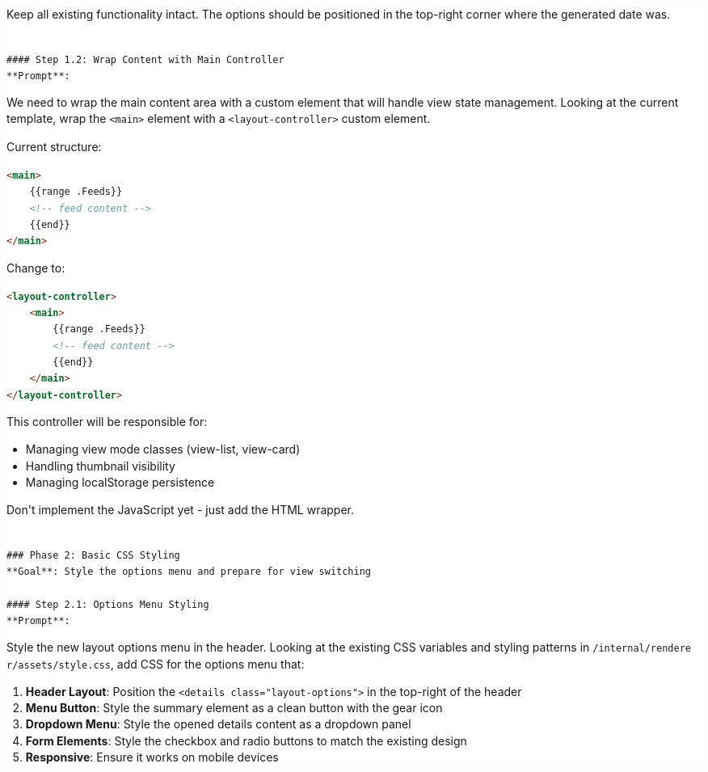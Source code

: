 Keep all existing functionality intact. The options should be positioned in the top-right corner where the generated date was.
```

#### Step 1.2: Wrap Content with Main Controller
**Prompt**:
```
We need to wrap the main content area with a custom element that will handle view state management. Looking at the current template, wrap the `<main>` element with a `<layout-controller>` custom element.

Current structure:
```html
<main>
    {{range .Feeds}}
    <!-- feed content -->
    {{end}}
</main>
```

Change to:
```html
<layout-controller>
    <main>
        {{range .Feeds}}
        <!-- feed content -->
        {{end}}
    </main>
</layout-controller>
```

This controller will be responsible for:
- Managing view mode classes (view-list, view-card)
- Handling thumbnail visibility
- Managing localStorage persistence

Don't implement the JavaScript yet - just add the HTML wrapper.
```

### Phase 2: Basic CSS Styling
**Goal**: Style the options menu and prepare for view switching

#### Step 2.1: Options Menu Styling
**Prompt**:
```
Style the new layout options menu in the header. Looking at the existing CSS variables and styling patterns in `/internal/renderer/assets/style.css`, add CSS for the options menu that:

1. **Header Layout**: Position the `<details class="layout-options">` in the top-right of the header
2. **Menu Button**: Style the summary element as a clean button with the gear icon
3. **Dropdown Menu**: Style the opened details content as a dropdown panel
4. **Form Elements**: Style the checkbox and radio buttons to match the existing design
5. **Responsive**: Ensure it works on mobile devices
